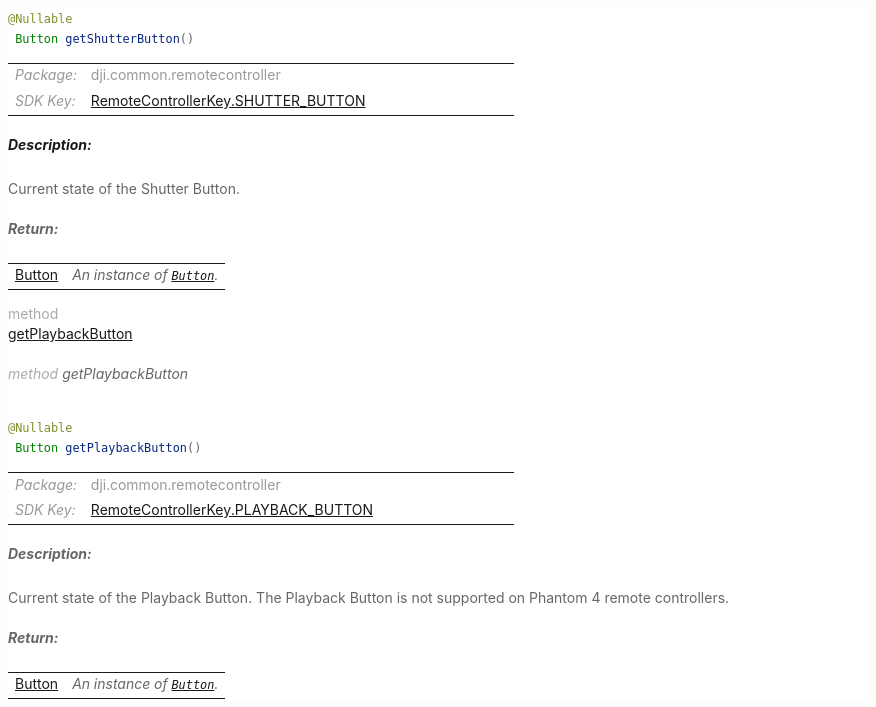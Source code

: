 ~~~java
@Nullable
 Button getShutterButton() 
~~~

<html><table class="table-supportedby"><tr valign="top"><td width=15%><font color="#999"><i>Package:</i></td><td width=85%><font color="#999">dji.common.remotecontroller</td></tr><tr valign="top"><td width=15%><font color="#999"><i>SDK Key:</i></td><td width=85%><font color="#999"><a href="/Components/KeyManager/DJIRemoteControllerKey.html#remotecontrollerkey_shutter_button_key">RemoteControllerKey.SHUTTER_BUTTON</a></td></tr></table></html>



##### Description:



<font color="#666">Current state of the Shutter Button.



##### Return:

<html><table class="table-inline-parameters"><tr valign="top"><td><font color="#70BF41"><a href="/Components/RemoteController/DJIRemoteController_DJIRCHardwareState_Button.html#djiremotecontroller_djirchardwarestate_button">Button</a></td><td><font color="#666"><i>An instance of <code><a href="/Components/RemoteController/DJIRemoteController_DJIRCHardwareState_Button.html#djiremotecontroller_djirchardwarestate_button">Button</a></code>.</i></td></tr></table></html></div>

<div class="api-row" id="djiremotecontroller_djirchardwarestate_playbackbutton"><div class="api-col left"></div><div class="api-col middle" style="color:#AAA">method</div><div class="api-col right"><a class="trigger" href="#djiremotecontroller_djirchardwarestate_playbackbutton_inline">getPlaybackButton</a></div></div><div class="inline-doc" id="djiremotecontroller_djirchardwarestate_playbackbutton_inline"

><div class="article"><h6 ><font color="#AAA">method </font>getPlaybackButton</h6></div>

~~~java
@Nullable
 Button getPlaybackButton() 
~~~

<html><table class="table-supportedby"><tr valign="top"><td width=15%><font color="#999"><i>Package:</i></td><td width=85%><font color="#999">dji.common.remotecontroller</td></tr><tr valign="top"><td width=15%><font color="#999"><i>SDK Key:</i></td><td width=85%><font color="#999"><a href="/Components/KeyManager/DJIRemoteControllerKey.html#remotecontrollerkey_playback_button_key">RemoteControllerKey.PLAYBACK_BUTTON</a></td></tr></table></html>



##### Description:



<font color="#666">Current state of the Playback Button. The Playback Button is not supported on Phantom 4 remote controllers.



##### Return:

<html><table class="table-inline-parameters"><tr valign="top"><td><font color="#70BF41"><a href="/Components/RemoteController/DJIRemoteController_DJIRCHardwareState_Button.html#djiremotecontroller_djirchardwarestate_button">Button</a></td><td><font color="#666"><i>An instance of <code><a href="/Components/RemoteController/DJIRemoteController_DJIRCHardwareState_Button.html#djiremotecontroller_djirchardwarestate_button">Button</a></code>.</i></td></tr></table></html></div>
